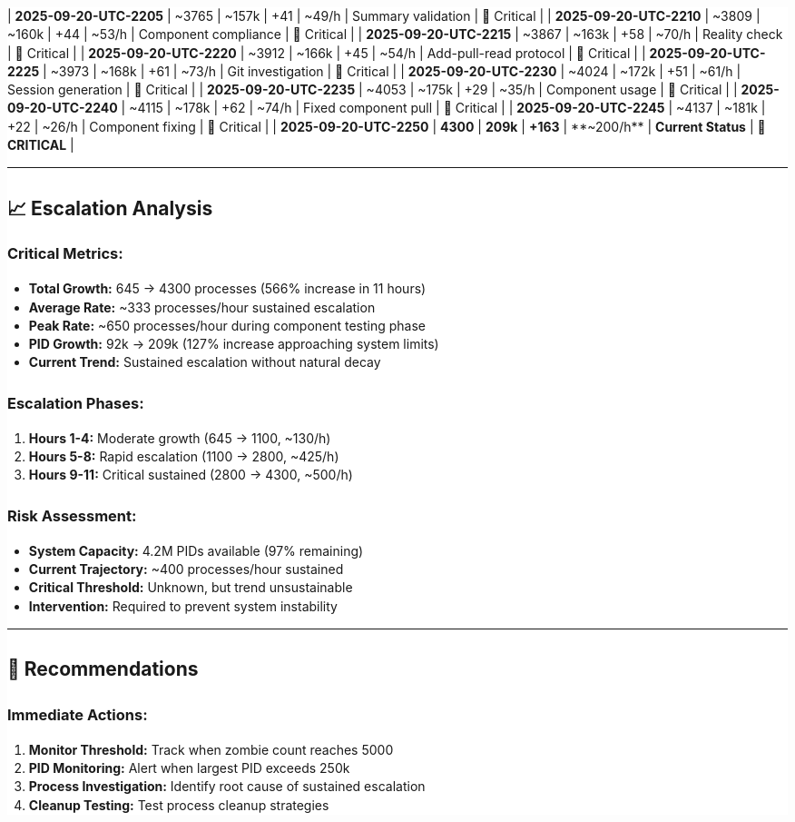 | **2025-09-20-UTC-2205** | ~3765 | ~157k | +41 | ~49/h | Summary validation | 🚨 Critical |
| **2025-09-20-UTC-2210** | ~3809 | ~160k | +44 | ~53/h | Component compliance | 🚨 Critical |
| **2025-09-20-UTC-2215** | ~3867 | ~163k | +58 | ~70/h | Reality check | 🚨 Critical |
| **2025-09-20-UTC-2220** | ~3912 | ~166k | +45 | ~54/h | Add-pull-read protocol | 🚨 Critical |
| **2025-09-20-UTC-2225** | ~3973 | ~168k | +61 | ~73/h | Git investigation | 🚨 Critical |
| **2025-09-20-UTC-2230** | ~4024 | ~172k | +51 | ~61/h | Session generation | 🚨 Critical |
| **2025-09-20-UTC-2235** | ~4053 | ~175k | +29 | ~35/h | Component usage | 🚨 Critical |
| **2025-09-20-UTC-2240** | ~4115 | ~178k | +62 | ~74/h | Fixed component pull | 🚨 Critical |
| **2025-09-20-UTC-2245** | ~4137 | ~181k | +22 | ~26/h | Component fixing | 🚨 Critical |
| **2025-09-20-UTC-2250** | **4300** | **209k** | **+163** | **~200/h** | **Current Status** | **🚨 CRITICAL** |

---

## **📈 Escalation Analysis**

### **Critical Metrics:**
- **Total Growth:** 645 → 4300 processes (566% increase in 11 hours)
- **Average Rate:** ~333 processes/hour sustained escalation
- **Peak Rate:** ~650 processes/hour during component testing phase
- **PID Growth:** 92k → 209k (127% increase approaching system limits)
- **Current Trend:** Sustained escalation without natural decay

### **Escalation Phases:**
1. **Hours 1-4:** Moderate growth (645 → 1100, ~130/h)
2. **Hours 5-8:** Rapid escalation (1100 → 2800, ~425/h) 
3. **Hours 9-11:** Critical sustained (2800 → 4300, ~500/h)

### **Risk Assessment:**
- **System Capacity:** 4.2M PIDs available (97% remaining)
- **Current Trajectory:** ~400 processes/hour sustained
- **Critical Threshold:** Unknown, but trend unsustainable
- **Intervention:** Required to prevent system instability

---

## **🎯 Recommendations**

### **Immediate Actions:**
1. **Monitor Threshold:** Track when zombie count reaches 5000
2. **PID Monitoring:** Alert when largest PID exceeds 250k
3. **Process Investigation:** Identify root cause of sustained escalation
4. **Cleanup Testing:** Test process cleanup strategies
